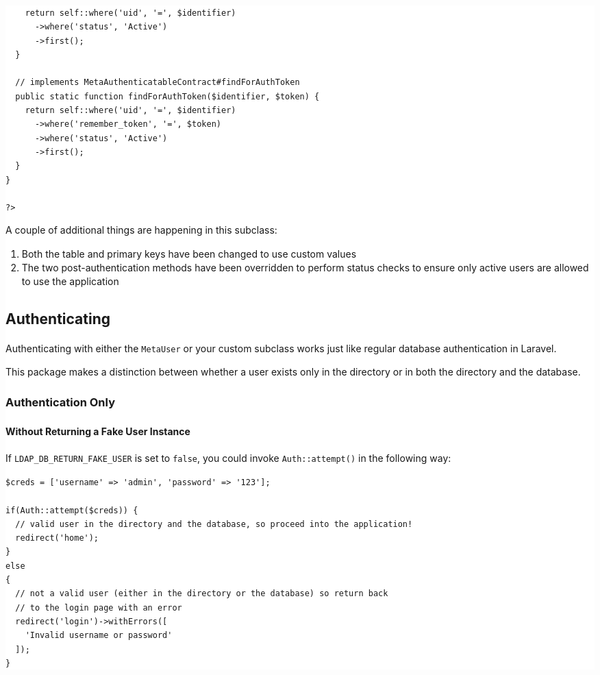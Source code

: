 ```
    return self::where('uid', '=', $identifier)
      ->where('status', 'Active')
      ->first();
  }

  // implements MetaAuthenticatableContract#findForAuthToken
  public static function findForAuthToken($identifier, $token) {
    return self::where('uid', '=', $identifier)
      ->where('remember_token', '=', $token)
      ->where('status', 'Active')
      ->first();
  }
}

?>
```

A couple of additional things are happening in this subclass:

1. Both the table and primary keys have been changed to use custom values
2. The two post-authentication methods have been overridden to perform status checks to ensure only active users are allowed to use the application

## Authenticating

Authenticating with either the `MetaUser` or your custom subclass works just like regular database authentication in Laravel.

This package makes a distinction between whether a user exists only in the directory or in both the directory and the database.

### Authentication Only

#### Without Returning a Fake User Instance

If `LDAP_DB_RETURN_FAKE_USER` is set to `false`, you could invoke `Auth::attempt()` in the following way:

```
$creds = ['username' => 'admin', 'password' => '123'];

if(Auth::attempt($creds)) {
  // valid user in the directory and the database, so proceed into the application!
  redirect('home');
}
else
{
  // not a valid user (either in the directory or the database) so return back
  // to the login page with an error
  redirect('login')->withErrors([
    'Invalid username or password'
  ]);
}
```
